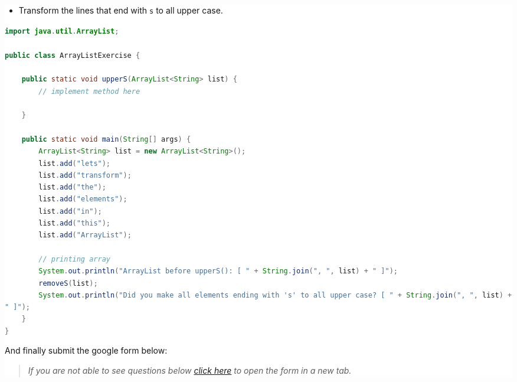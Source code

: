 ```java | {type: 'script'}
```

- Transform the lines that end with `s` to all upper case.


```java | {type: 'script'}
import java.util.ArrayList;

public class ArrayListExercise {
	
    public static void upperS(ArrayList<String> list) {
        // implement method here
        
    }
	
	public static void main(String[] args) {
		ArrayList<String> list = new ArrayList<String>();
        list.add("lets");
        list.add("transform");
        list.add("the");
        list.add("elements");
        list.add("in");
        list.add("this");
        list.add("ArrayList");
		
        // printing array
        System.out.println("ArrayList before upperS(): [ " + String.join(", ", list) + " ]");
        removeS(list);
        System.out.println("Did you make all elements ending with 's' to all upper case? [ " + String.join(", ", list) + " ]");
	}
}
```

And finally submit the google form below:

> _If you are not able to see questions below [click here](https://docs.google.com/forms/d/e/1FAIpQLSfBW3E0SJJHaRXf-FN9Qo0YPIxrwGS8SgptLWGyBQv3aY6EpA/viewform?usp=sf_link) to open the form in a new tab._

<iframe src="https://docs.google.com/forms/d/e/1FAIpQLSfBW3E0SJJHaRXf-FN9Qo0YPIxrwGS8SgptLWGyBQv3aY6EpA/viewform?embedded=true" height="3963" frameborder="0" marginheight="0" marginwidth="0" style="width: 100%;">Loading…</iframe>
